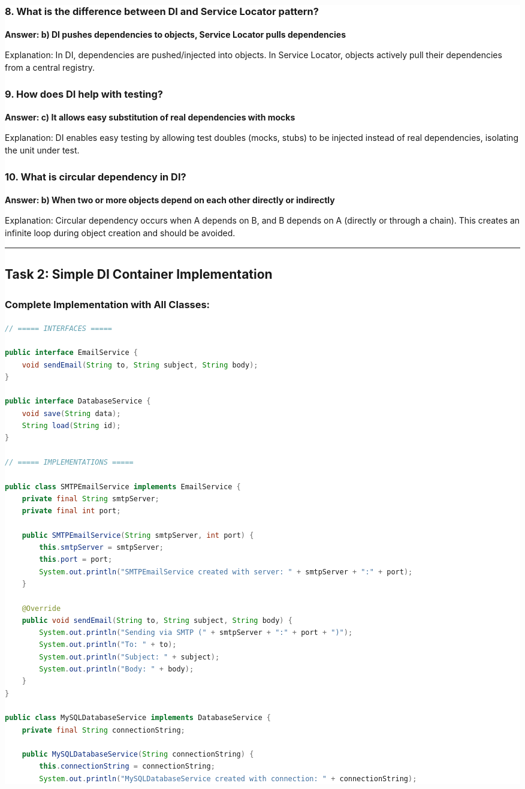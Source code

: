 ### 8. What is the difference between DI and Service Locator pattern?
**Answer: b) DI pushes dependencies to objects, Service Locator pulls dependencies**

Explanation: In DI, dependencies are pushed/injected into objects. In Service Locator, objects actively pull their dependencies from a central registry.

### 9. How does DI help with testing?
**Answer: c) It allows easy substitution of real dependencies with mocks**

Explanation: DI enables easy testing by allowing test doubles (mocks, stubs) to be injected instead of real dependencies, isolating the unit under test.

### 10. What is circular dependency in DI?
**Answer: b) When two or more objects depend on each other directly or indirectly**

Explanation: Circular dependency occurs when A depends on B, and B depends on A (directly or through a chain). This creates an infinite loop during object creation and should be avoided.

---

## Task 2: Simple DI Container Implementation

### Complete Implementation with All Classes:

```java
// ===== INTERFACES =====

public interface EmailService {
    void sendEmail(String to, String subject, String body);
}

public interface DatabaseService {
    void save(String data);
    String load(String id);
}

// ===== IMPLEMENTATIONS =====

public class SMTPEmailService implements EmailService {
    private final String smtpServer;
    private final int port;
    
    public SMTPEmailService(String smtpServer, int port) {
        this.smtpServer = smtpServer;
        this.port = port;
        System.out.println("SMTPEmailService created with server: " + smtpServer + ":" + port);
    }
    
    @Override
    public void sendEmail(String to, String subject, String body) {
        System.out.println("Sending via SMTP (" + smtpServer + ":" + port + ")");
        System.out.println("To: " + to);
        System.out.println("Subject: " + subject);
        System.out.println("Body: " + body);
    }
}

public class MySQLDatabaseService implements DatabaseService {
    private final String connectionString;
    
    public MySQLDatabaseService(String connectionString) {
        this.connectionString = connectionString;
        System.out.println("MySQLDatabaseService created with connection: " + connectionString);
```